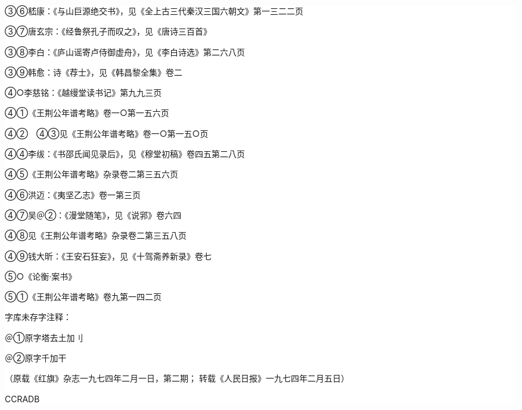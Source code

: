 ③⑥嵇康：《与山巨源绝交书》，见《全上古三代秦汉三国六朝文》第一三二二页

③⑦唐玄宗：《经鲁祭孔子而叹之》，见《唐诗三百首》

③⑧李白：《庐山谣寄卢侍御虚舟》，见《李白诗选》第二六八页

③⑨韩愈：诗《荐士》，见《韩昌黎全集》卷二

④○李慈铭：《越缦堂读书记》第九九三页

④①《王荆公年谱考略》卷一○第一五六页

④②　④③见《王荆公年谱考略》卷一○第一五○页

④④李绂：《书邵氏闻见录后》，见《穆堂初稿》卷四五第二八页

④⑤《王荆公年谱考略》杂录卷二第三五六页

④⑥洪迈：《夷坚乙志》卷一第三页

④⑦吴＠②：《漫堂随笔》，见《说郛》卷六四

④⑧见《王荆公年谱考略》杂录卷二第三五八页

④⑨钱大昕：《王安石狂妄》，见《十驾斋养新录》卷七

⑤○《论衡·案书》

⑤①《王荆公年谱考略》卷九第一四二页

字库未存字注释：

＠①原字塔去土加刂

＠②原字千加干

（原载《红旗》杂志一九七四年二月一日，第二期； 转载《人民日报》一九七四年二月五日）

CCRADB

